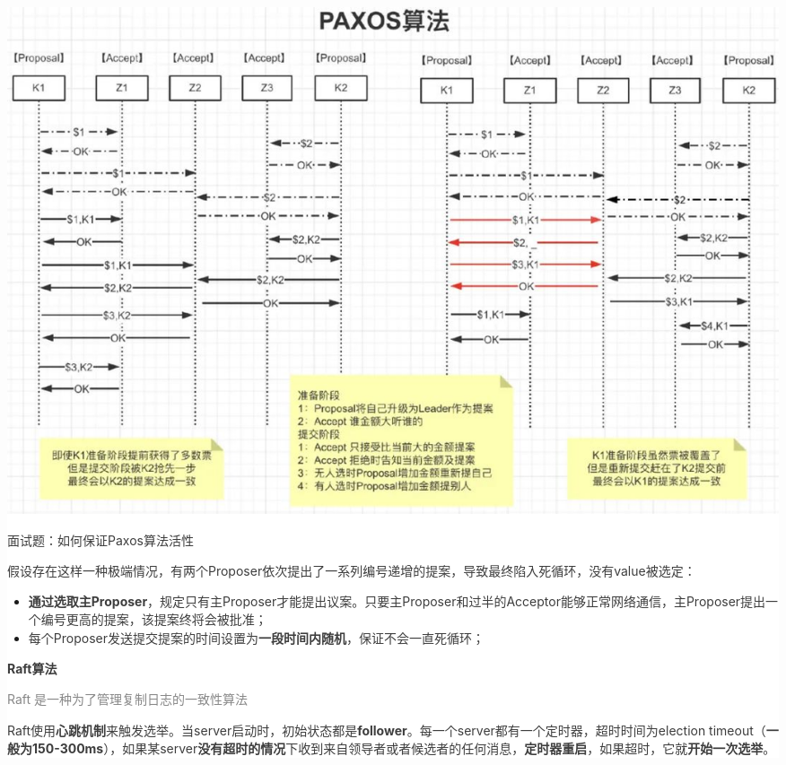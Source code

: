 ![1714392759654-0e3c72f6-e449-4b5c-b77f-8e441444877f.jpeg](./img/M1dg3CT1tOHMFAUB/1714392759654-0e3c72f6-e449-4b5c-b77f-8e441444877f-221309.jpeg)

<font style="color:rgb(62, 62, 62);">面试题：如何保证Paxos算法活性</font>

<font style="color:rgb(62, 62, 62);">假设存在这样一种极端情况，有两个Proposer依次提出了一系列编号递增的提案，导致最终陷入死循环，没有value被选定：</font>

+ **<font style="color:rgb(62, 62, 62);">通过选取主Proposer</font>**<font style="color:rgb(62, 62, 62);">，规定只有主Proposer才能提出议案。只要主Proposer和过半的Acceptor能够正常网络通信，主Proposer提出一个编号更高的提案，该提案终将会被批准；</font>
+ <font style="color:rgb(62, 62, 62);">每个Proposer发送提交提案的时间设置为</font>**<font style="color:rgb(62, 62, 62);">一段时间内随机</font>**<font style="color:rgb(62, 62, 62);">，保证不会一直死循环；</font>

<font style="color:rgb(62, 62, 62);">  
</font>

**<font style="color:rgb(62, 62, 62);">Raft算法</font>**

<font style="color:rgb(136, 136, 136);">Raft 是一种为了管理复制日志的一致性算法</font>

<font style="color:rgb(62, 62, 62);">Raft使用</font>**<font style="color:rgb(62, 62, 62);">心跳机制</font>**<font style="color:rgb(62, 62, 62);">来触发选举。当server启动时，初始状态都是</font>**<font style="color:rgb(62, 62, 62);">follower</font>**<font style="color:rgb(62, 62, 62);">。每一个server都有一个定时器，超时时间为election timeout（</font>**<font style="color:rgb(62, 62, 62);">一般为150-300ms</font>**<font style="color:rgb(62, 62, 62);">），如果某server</font>**<font style="color:rgb(62, 62, 62);">没有超时的情况</font>**<font style="color:rgb(62, 62, 62);">下收到来自领导者或者候选者的任何消息，</font>**<font style="color:rgb(62, 62, 62);">定时器重启</font>**<font style="color:rgb(62, 62, 62);">，如果超时，它就</font>**<font style="color:rgb(62, 62, 62);">开始一次选举</font>**<font style="color:rgb(62, 62, 62);">。</font>
